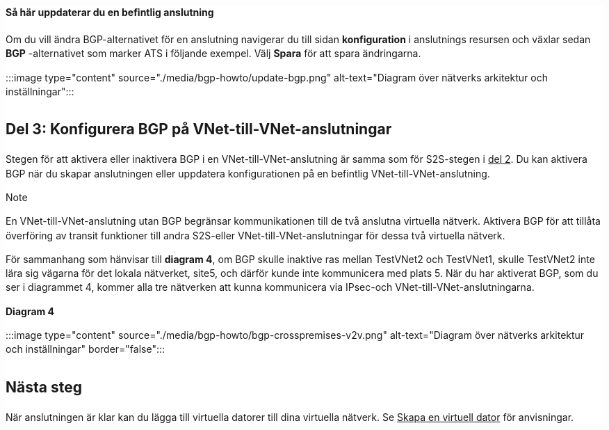 #### <a name="to-update-an-existing-connection"></a><a name ="update"></a>Så här uppdaterar du en befintlig anslutning

Om du vill ändra BGP-alternativet för en anslutning navigerar du till sidan **konfiguration** i anslutnings resursen och växlar sedan **BGP** -alternativet som marker ATS i följande exempel. Välj **Spara** för att spara ändringarna.

:::image type="content" source="./media/bgp-howto/update-bgp.png" alt-text="Diagram över nätverks arkitektur och inställningar":::

## <a name="part-3-configure-bgp-on-vnet-to-vnet-connections"></a><a name ="v2v"></a>Del 3: Konfigurera BGP på VNet-till-VNet-anslutningar

Stegen för att aktivera eller inaktivera BGP i en VNet-till-VNet-anslutning är samma som för S2S-stegen i [del 2](#crosspremises). Du kan aktivera BGP när du skapar anslutningen eller uppdatera konfigurationen på en befintlig VNet-till-VNet-anslutning.

>[!NOTE] 
>En VNet-till-VNet-anslutning utan BGP begränsar kommunikationen till de två anslutna virtuella nätverk. Aktivera BGP för att tillåta överföring av transit funktioner till andra S2S-eller VNet-till-VNet-anslutningar för dessa två virtuella nätverk.
>

För sammanhang som hänvisar till **diagram 4**, om BGP skulle inaktive ras mellan TestVNet2 och TestVNet1, skulle TestVNet2 inte lära sig vägarna för det lokala nätverket, site5, och därför kunde inte kommunicera med plats 5. När du har aktiverat BGP, som du ser i diagrammet 4, kommer alla tre nätverken att kunna kommunicera via IPsec-och VNet-till-VNet-anslutningarna.

**Diagram 4**

:::image type="content" source="./media/bgp-howto/bgp-crosspremises-v2v.png" alt-text="Diagram över nätverks arkitektur och inställningar" border="false":::

## <a name="next-steps"></a>Nästa steg

När anslutningen är klar kan du lägga till virtuella datorer till dina virtuella nätverk. Se [Skapa en virtuell dator](../virtual-machines/windows/quick-create-portal.md) för anvisningar.
